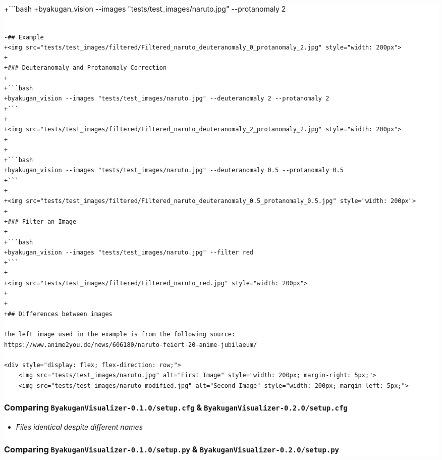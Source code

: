 +```bash
+byakugan_vision --images "tests/test_images/naruto.jpg" --protanomaly 2
 ```
 
-## Example
+<img src="tests/test_images/filtered/Filtered_naruto_deuteranomaly_0_protanomaly_2.jpg" style="width: 200px">
+
+### Deuteranomaly and Protanomaly Correction
+
+```bash
+byakugan_vision --images "tests/test_images/naruto.jpg" --deuteranomaly 2 --protanomaly 2
+```
+
+<img src="tests/test_images/filtered/Filtered_naruto_deuteranomaly_2_protanomaly_2.jpg" style="width: 200px">
+
+
+```bash
+byakugan_vision --images "tests/test_images/naruto.jpg" --deuteranomaly 0.5 --protanomaly 0.5
+```
+
+<img src="tests/test_images/filtered/Filtered_naruto_deuteranomaly_0.5_protanomaly_0.5.jpg" style="width: 200px">
+
+### Filter an Image
+
+```bash
+byakugan_vision --images "tests/test_images/naruto.jpg" --filter red
+```
+
+<img src="tests/test_images/filtered/Filtered_naruto_red.jpg" style="width: 200px">
+
+
+## Differences between images
 
 The left image used in the example is from the following source:
 https://www.anime2you.de/news/606180/naruto-feiert-20-anime-jubilaeum/
 
 <div style="display: flex; flex-direction: row;">
     <img src="tests/test_images/naruto.jpg" alt="First Image" style="width: 200px; margin-right: 5px;">
     <img src="tests/test_images/naruto_modified.jpg" alt="Second Image" style="width: 200px; margin-left: 5px;">
```

### Comparing `ByakuganVisualizer-0.1.0/setup.cfg` & `ByakuganVisualizer-0.2.0/setup.cfg`

 * *Files identical despite different names*

### Comparing `ByakuganVisualizer-0.1.0/setup.py` & `ByakuganVisualizer-0.2.0/setup.py`
